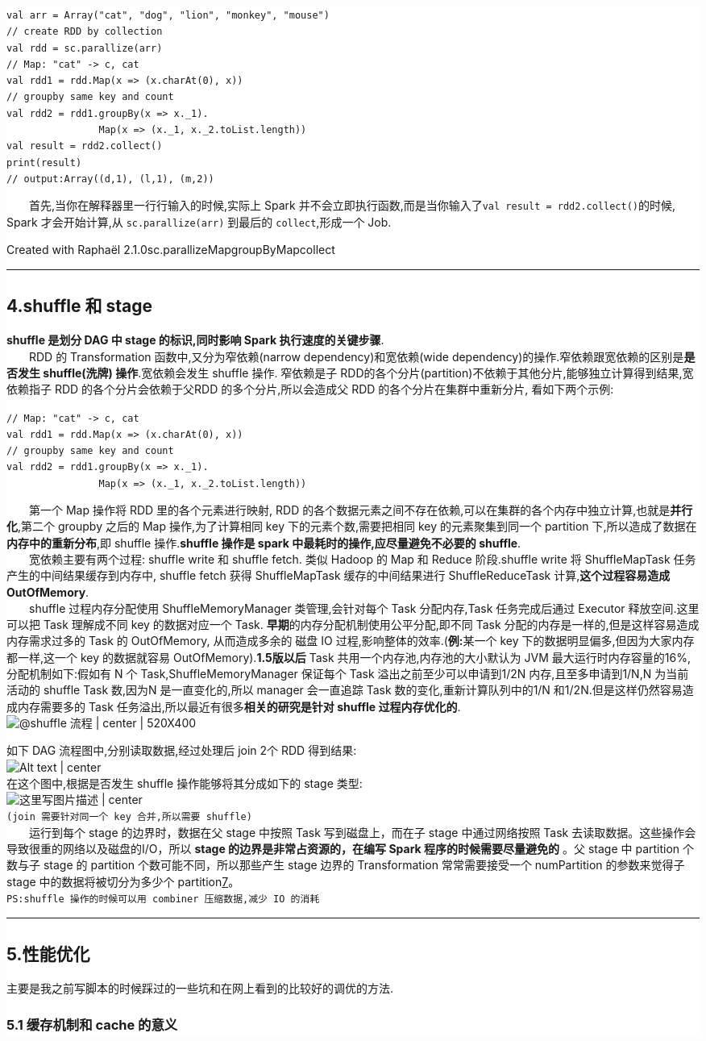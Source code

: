 <pre class="has">
<code>val arr = Array("cat", "dog", "lion", "monkey", "mouse")
// create RDD by collection
val rdd = sc.parallize(arr)    
// Map: "cat" -&gt; c, cat
val rdd1 = rdd.Map(x =&gt; (x.charAt(0), x))
// groupby same key and count
val rdd2 = rdd1.groupBy(x =&gt; x._1).
                Map(x =&gt; (x._1, x._2.toList.length))
val result = rdd2.collect()             
print(result)
// output:Array((d,1), (l,1), (m,2))</code></pre>

<p>　　首先,当你在解释器里一行行输入的时候,实际上 Spark 并不会立即执行函数,而是当你输入了<code>val result = rdd2.collect()</code>的时候, Spark 才会开始计算,从 <code>sc.parallize(arr)</code> 到最后的 <code>collect</code>,形成一个 Job.</p>

<p>Created with Raphaël 2.1.0sc.parallizeMapgroupByMapcollect</p>

<hr><h2 id="4shuffle-和-stage"><a name="t6"></a>4.shuffle 和 stage</h2>

<p><strong>shuffle 是划分 DAG 中 stage 的标识,同时影响 Spark 执行速度的关键步骤</strong>.<br>
　　RDD 的 Transformation 函数中,又分为窄依赖(narrow dependency)和宽依赖(wide dependency)的操作.窄依赖跟宽依赖的区别是<strong>是否发生 shuffle(洗牌) 操作</strong>.宽依赖会发生 shuffle 操作. 窄依赖是子 RDD的各个分片(partition)不依赖于其他分片,能够独立计算得到结果,宽依赖指子 RDD 的各个分片会依赖于父RDD 的多个分片,所以会造成父 RDD 的各个分片在集群中重新分片, 看如下两个示例:</p>

<pre class="has">
<code>// Map: "cat" -&gt; c, cat
val rdd1 = rdd.Map(x =&gt; (x.charAt(0), x))
// groupby same key and count
val rdd2 = rdd1.groupBy(x =&gt; x._1).
                Map(x =&gt; (x._1, x._2.toList.length))</code></pre>

<p>　　第一个 Map 操作将 RDD 里的各个元素进行映射, RDD 的各个数据元素之间不存在依赖,可以在集群的各个内存中独立计算,也就是<strong>并行化</strong>,第二个 groupby 之后的 Map 操作,为了计算相同 key 下的元素个数,需要把相同 key 的元素聚集到同一个 partition 下,所以造成了数据在<strong>内存中的重新分布</strong>,即 shuffle 操作.<strong>shuffle 操作是 spark 中最耗时的操作,应尽量避免不必要的 shuffle</strong>.<br>
　　宽依赖主要有两个过程: shuffle write 和 shuffle fetch. 类似 Hadoop 的 Map 和 Reduce 阶段.shuffle write 将 ShuffleMapTask 任务产生的中间结果缓存到内存中, shuffle fetch 获得 ShuffleMapTask 缓存的中间结果进行 ShuffleReduceTask 计算,<strong>这个过程容易造成OutOfMemory</strong>.<br>
　　shuffle 过程内存分配使用 ShuffleMemoryManager 类管理,会针对每个 Task 分配内存,Task 任务完成后通过 Executor 释放空间.这里可以把 Task 理解成不同 key 的数据对应一个 Task. <strong>早期</strong>的内存分配机制使用公平分配,即不同 Task 分配的内存是一样的,但是这样容易造成内存需求过多的 Task 的 OutOfMemory, 从而造成多余的 磁盘 IO 过程,影响整体的效率.(<strong>例:</strong>某一个 key 下的数据明显偏多,但因为大家内存都一样,这一个 key 的数据就容易 OutOfMemory).<strong>1.5版以后</strong> Task 共用一个内存池,内存池的大小默认为 JVM 最大运行时内存容量的16%,分配机制如下:假如有 N 个 Task,ShuffleMemoryManager 保证每个 Task 溢出之前至少可以申请到1/2N 内存,且至多申请到1/N,N 为当前活动的 shuffle Task 数,因为N 是一直变化的,所以 manager 会一直追踪 Task 数的变化,重新计算队列中的1/N 和1/2N.但是这样仍然容易造成内存需要多的 Task 任务溢出,所以最近有很多<strong>相关的研究是针对 shuffle 过程内存优化的</strong>.<br><img alt="@shuffle 流程 | center | 520X400" class="has" src="https://img-blog.csdn.net/20161103173627340"></p>

<p>如下 DAG 流程图中,分别读取数据,经过处理后 join 2个 RDD 得到结果:<br><img alt="Alt text | center" class="has" src="https://img-blog.csdn.net/20161103173806275"><br>
在这个图中,根据是否发生 shuffle 操作能够将其分成如下的 stage 类型:<br><img alt="这里写图片描述 | center" class="has" src="https://img-blog.csdn.net/20161103173930150"><br><code>(join 需要针对同一个 key 合并,所以需要 shuffle)</code><br>
　　运行到每个 stage 的边界时，数据在父 stage 中按照 Task 写到磁盘上，而在子 stage 中通过网络按照 Task 去读取数据。这些操作会导致很重的网络以及磁盘的I/O，所以 <strong>stage 的边界是非常占资源的，在编写 Spark 程序的时候需要尽量避免的</strong> 。父 stage 中 partition 个数与子 stage 的 partition 个数可能不同，所以那些产生 stage 边界的 Transformation 常常需要接受一个 numPartition 的参数来觉得子 stage 中的数据将被切分为多少个 partition<a href="#fn:demoa" rel="nofollow" id="fnref:demoa">7</a>。<br><code>PS:shuffle 操作的时候可以用 combiner 压缩数据,减少 IO 的消耗</code></p>

<hr><h2 id="5性能优化"><a name="t7"></a>5.性能优化</h2>

<p>主要是我之前写脚本的时候踩过的一些坑和在网上看到的比较好的调优的方法.</p>

<h3 id="51-缓存机制和-cache-的意义"><a name="t8"></a>5.1 缓存机制和 cache 的意义</h3>
